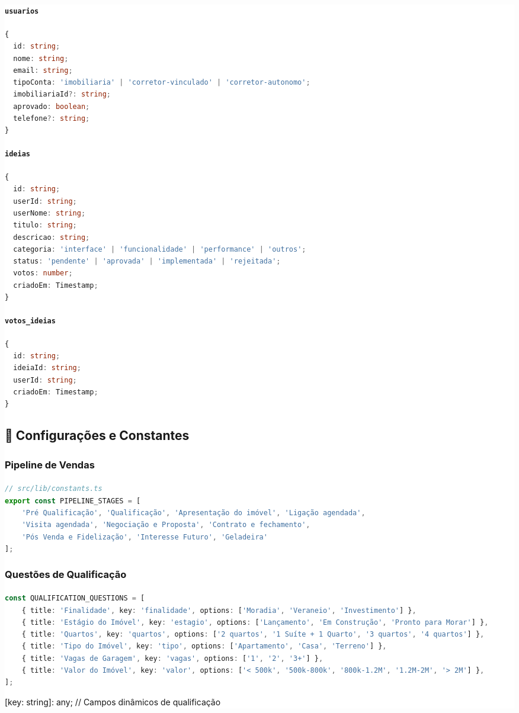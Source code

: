 #### `usuarios`
```typescript
{
  id: string;
  nome: string;
  email: string;
  tipoConta: 'imobiliaria' | 'corretor-vinculado' | 'corretor-autonomo';
  imobiliariaId?: string;
  aprovado: boolean;
  telefone?: string;
}
```

#### `ideias`
```typescript
{
  id: string;
  userId: string;
  userNome: string;
  titulo: string;
  descricao: string;
  categoria: 'interface' | 'funcionalidade' | 'performance' | 'outros';
  status: 'pendente' | 'aprovada' | 'implementada' | 'rejeitada';
  votos: number;
  criadoEm: Timestamp;
}
```

#### `votos_ideias`
```typescript
{
  id: string;
  ideiaId: string;
  userId: string;
  criadoEm: Timestamp;
}
```

## 🔧 Configurações e Constantes

### Pipeline de Vendas
```typescript
// src/lib/constants.ts
export const PIPELINE_STAGES = [
    'Pré Qualificação', 'Qualificação', 'Apresentação do imóvel', 'Ligação agendada',
    'Visita agendada', 'Negociação e Proposta', 'Contrato e fechamento',
    'Pós Venda e Fidelização', 'Interesse Futuro', 'Geladeira'
];
```

### Questões de Qualificação
```typescript
const QUALIFICATION_QUESTIONS = [
    { title: 'Finalidade', key: 'finalidade', options: ['Moradia', 'Veraneio', 'Investimento'] },
    { title: 'Estágio do Imóvel', key: 'estagio', options: ['Lançamento', 'Em Construção', 'Pronto para Morar'] },
    { title: 'Quartos', key: 'quartos', options: ['2 quartos', '1 Suíte + 1 Quarto', '3 quartos', '4 quartos'] },
    { title: 'Tipo do Imóvel', key: 'tipo', options: ['Apartamento', 'Casa', 'Terreno'] },
    { title: 'Vagas de Garagem', key: 'vagas', options: ['1', '2', '3+'] },
    { title: 'Valor do Imóvel', key: 'valor', options: ['< 500k', '500k-800k', '800k-1.2M', '1.2M-2M', '> 2M'] },
];
```


  [key: string]: any; // Campos dinâmicos de qualificação